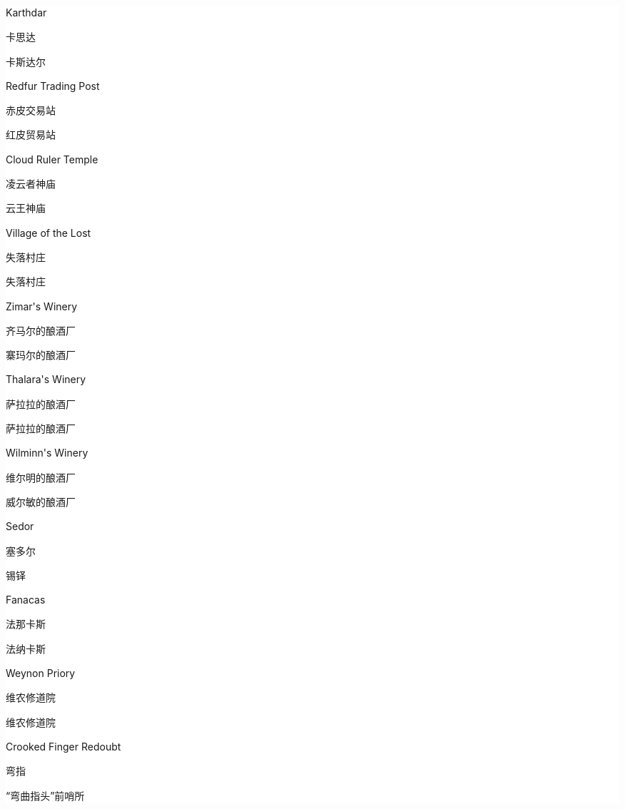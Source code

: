 Karthdar

卡思达

卡斯达尔

Redfur Trading Post

赤皮交易站

红皮贸易站

Cloud Ruler Temple

凌云者神庙

云王神庙

Village of the Lost

失落村庄

失落村庄

Zimar's Winery

齐马尔的酿酒厂

寨玛尔的酿酒厂

Thalara's Winery

萨拉拉的酿酒厂

萨拉拉的酿酒厂

Wilminn's Winery

维尔明的酿酒厂

威尔敏的酿酒厂

Sedor

塞多尔

锡铎

Fanacas

法那卡斯

法纳卡斯

Weynon Priory

维农修道院

维农修道院

Crooked Finger Redoubt

弯指

“弯曲指头”前哨所
